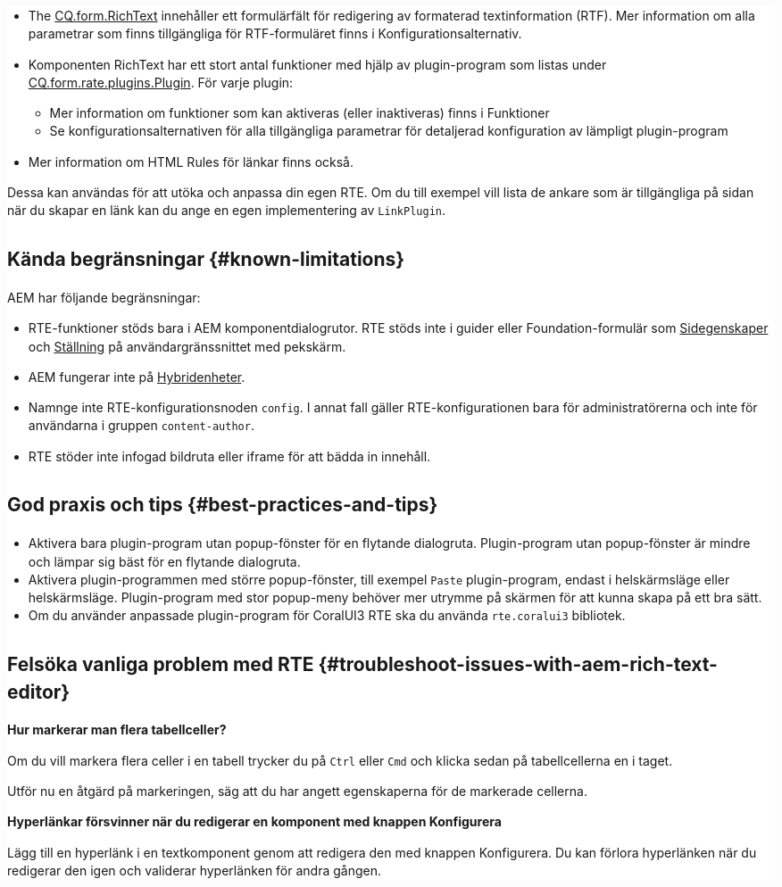 * The [CQ.form.RichText](https://helpx.adobe.com/experience-manager/6-5/sites/developing/using/reference-materials/widgets-api/index.html?class=CQ.form.rte.plugins.Plugin) innehåller ett formulärfält för redigering av formaterad textinformation (RTF). Mer information om alla parametrar som finns tillgängliga för RTF-formuläret finns i Konfigurationsalternativ.
* Komponenten RichText har ett stort antal funktioner med hjälp av plugin-program som listas under [CQ.form.rate.plugins.Plugin](https://helpx.adobe.com/experience-manager/6-5/sites/developing/using/reference-materials/widgets-api/index.html?class=CQ.form.rte.plugins.Plugin). För varje plugin:

   * Mer information om funktioner som kan aktiveras (eller inaktiveras) finns i Funktioner
   * Se konfigurationsalternativen för alla tillgängliga parametrar för detaljerad konfiguration av lämpligt plugin-program

* Mer information om HTML Rules för länkar finns också.

Dessa kan användas för att utöka och anpassa din egen RTE. Om du till exempel vill lista de ankare som är tillgängliga på sidan när du skapar en länk kan du ange en egen implementering av `LinkPlugin`.

## Kända begränsningar {#known-limitations}

AEM har följande begränsningar:

* RTE-funktioner stöds bara i AEM komponentdialogrutor. RTE stöds inte i guider eller Foundation-formulär som [Sidegenskaper](/help/sites-developing/page-properties-views.md) och [Ställning](/help/sites-authoring/scaffolding.md) på användargränssnittet med pekskärm.

* AEM fungerar inte på [Hybridenheter](/help/release-notes/release-notes.md).

* Namnge inte RTE-konfigurationsnoden `config`. I annat fall gäller RTE-konfigurationen bara för administratörerna och inte för användarna i gruppen `content-author`.

* RTE stöder inte infogad bildruta eller iframe för att bädda in innehåll.

## God praxis och tips {#best-practices-and-tips}

* Aktivera bara plugin-program utan popup-fönster för en flytande dialogruta. Plugin-program utan popup-fönster är mindre och lämpar sig bäst för en flytande dialogruta.
* Aktivera plugin-programmen med större popup-fönster, till exempel `Paste` plugin-program, endast i helskärmsläge eller helskärmsläge. Plugin-program med stor popup-meny behöver mer utrymme på skärmen för att kunna skapa på ett bra sätt.
* Om du använder anpassade plugin-program för CoralUI3 RTE ska du använda `rte.coralui3` bibliotek.

## Felsöka vanliga problem med RTE {#troubleshoot-issues-with-aem-rich-text-editor}

**Hur markerar man flera tabellceller?**

Om du vill markera flera celler i en tabell trycker du på `Ctrl` eller `Cmd` och klicka sedan på tabellcellerna en i taget.

Utför nu en åtgärd på markeringen, säg att du har angett egenskaperna för de markerade cellerna.

**Hyperlänkar försvinner när du redigerar en komponent med knappen Konfigurera**

Lägg till en hyperlänk i en textkomponent genom att redigera den med knappen Konfigurera. Du kan förlora hyperlänken när du redigerar den igen och validerar hyperlänken för andra gången.
